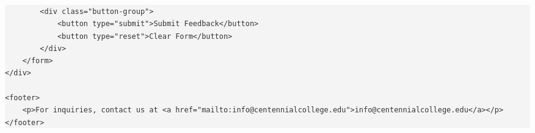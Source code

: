             <div class="button-group">
                <button type="submit">Submit Feedback</button>
                <button type="reset">Clear Form</button>
            </div>
        </form>
    </div>

    <footer>
        <p>For inquiries, contact us at <a href="mailto:info@centennialcollege.edu">info@centennialcollege.edu</a></p>
    </footer>
</body>
</html>

<style class="css">body {
    font-family: Arial, sans-serif;
    background-color: #f4f4f4;
    color: #333;
}

header {
    background-color: #b83654;
    color: white;
    text-align: center;
    padding: 20px;
}

#logo {
    width: 100px;
    height: auto;
}

.form-container {
    background-color: white;
    border-radius: 8px;
    padding: 20px;
    margin: 20px auto;
    max-width: 600px;
    box-shadow: 0 0 10px rgba(0, 0, 0, 0.1);
}

h2 {
    color: #791d48;
}

label {
    display: block;
    margin: 10px 0 5px;
}

button {
    background-color: #832a4f;
    color: white;
    border: none;
    padding: 10px 15px;
    border-radius: 5px;
    cursor: pointer;
    margin-right: 10px;
}
